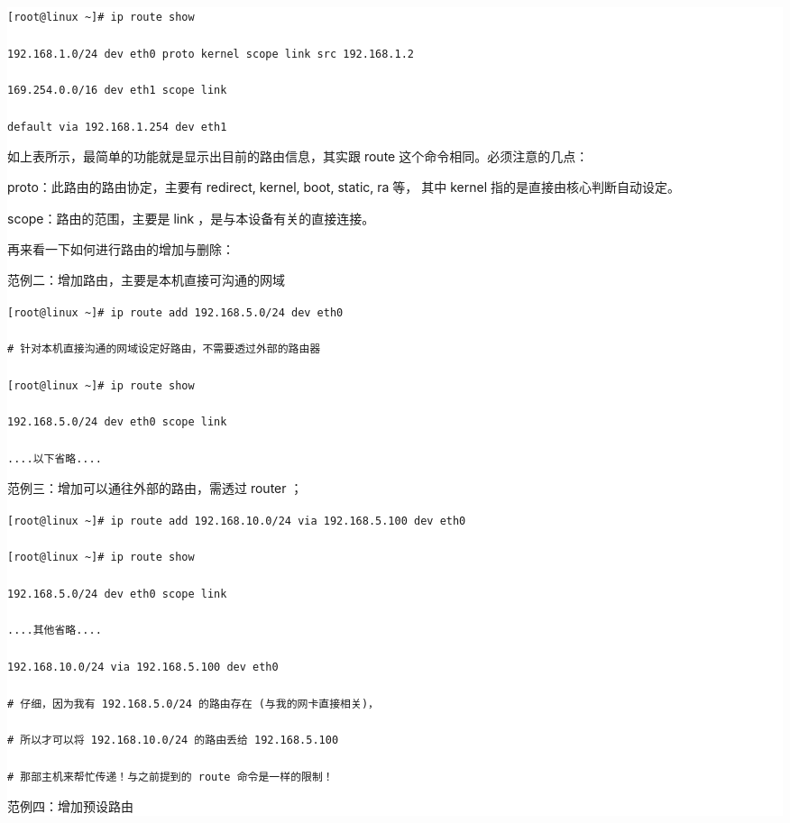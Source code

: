 

    [root@linux ~]# ip route show

    192.168.1.0/24 dev eth0 proto kernel scope link src 192.168.1.2

    169.254.0.0/16 dev eth1 scope link

    default via 192.168.1.254 dev eth1

如上表所示，最简单的功能就是显示出目前的路由信息，其实跟 route 这个命令相同。必须注意的几点：



proto：此路由的路由协定，主要有 redirect, kernel, boot, static, ra 等， 其中 kernel 指的是直接由核心判断自动设定。



scope：路由的范围，主要是 link ，是与本设备有关的直接连接。



再来看一下如何进行路由的增加与删除：



范例二：增加路由，主要是本机直接可沟通的网域



    [root@linux ~]# ip route add 192.168.5.0/24 dev eth0

    # 针对本机直接沟通的网域设定好路由，不需要透过外部的路由器

    [root@linux ~]# ip route show

    192.168.5.0/24 dev eth0 scope link

    ....以下省略....

范例三：增加可以通往外部的路由，需透过 router ；



    [root@linux ~]# ip route add 192.168.10.0/24 via 192.168.5.100 dev eth0

    [root@linux ~]# ip route show

    192.168.5.0/24 dev eth0 scope link

    ....其他省略....

    192.168.10.0/24 via 192.168.5.100 dev eth0

    # 仔细，因为我有 192.168.5.0/24 的路由存在 (与我的网卡直接相关)，

    # 所以才可以将 192.168.10.0/24 的路由丢给 192.168.5.100

    # 那部主机来帮忙传递！与之前提到的 route 命令是一样的限制！

范例四：增加预设路由
